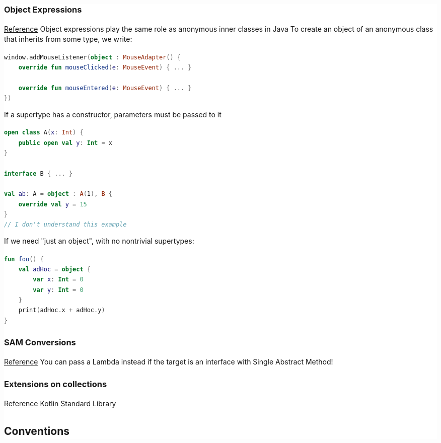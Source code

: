 ### Object Expressions
[Reference](https://kotlinlang.org/docs/reference/object-declarations.html)
Object expressions play the same role as anonymous inner classes in Java
To create an object of an anonymous class that inherits from some type, we write:
```kotlin
window.addMouseListener(object : MouseAdapter() {
    override fun mouseClicked(e: MouseEvent) { ... }
    
    override fun mouseEntered(e: MouseEvent) { ... }
})
```

If a supertype has a constructor, parameters must be passed to it
```kotlin
open class A(x: Int) {
    public open val y: Int = x
}

interface B { ... }

val ab: A = object : A(1), B {
    override val y = 15
}
// I don't understand this example
```

If we need "just an object", with no nontrivial supertypes:
```kotlin
fun foo() {
    val adHoc = object {
        var x: Int = 0
        var y: Int = 0
    }
    print(adHoc.x + adHoc.y)
}
```

### SAM Conversions
[Reference](https://kotlinlang.org/docs/reference/java-interop.html#sam-conversions)
You can pass a Lambda instead if the target is an interface with Single Abstract Method!

### Extensions on collections
[Reference](https://blog.jetbrains.com/kotlin/2012/09/kotlin-m3-is-out/#Collections)
[Kotlin Standard Library](https://kotlinlang.org/api/latest/jvm/stdlib/kotlin/)

## Conventions
